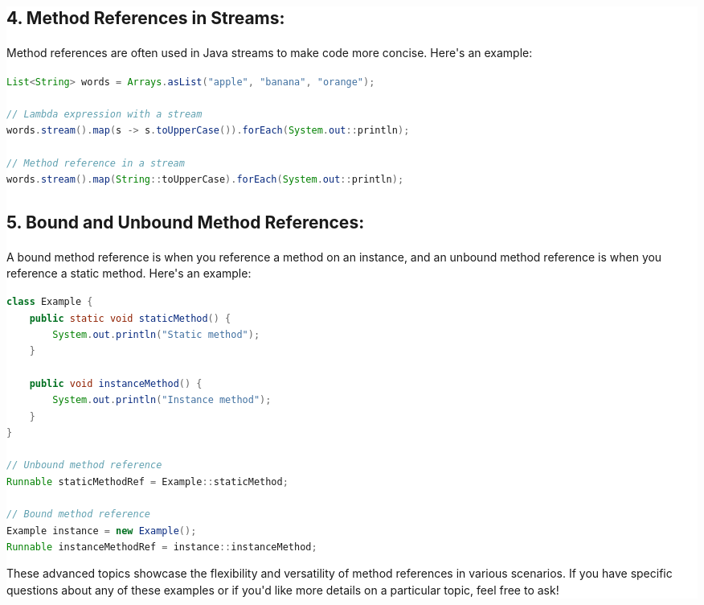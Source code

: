 ## 4. Method References in Streams:
Method references are often used in Java streams to make code more concise. Here's an example:

```java
List<String> words = Arrays.asList("apple", "banana", "orange");

// Lambda expression with a stream
words.stream().map(s -> s.toUpperCase()).forEach(System.out::println);

// Method reference in a stream
words.stream().map(String::toUpperCase).forEach(System.out::println);
```

## 5. Bound and Unbound Method References:
A bound method reference is when you reference a method on an instance, and an unbound method reference is when you reference a static method. Here's an example:

```java
class Example {
    public static void staticMethod() {
        System.out.println("Static method");
    }

    public void instanceMethod() {
        System.out.println("Instance method");
    }
}

// Unbound method reference
Runnable staticMethodRef = Example::staticMethod;

// Bound method reference
Example instance = new Example();
Runnable instanceMethodRef = instance::instanceMethod;
```

These advanced topics showcase the flexibility and versatility of method references in various scenarios. If you have specific questions about any of these examples or if you'd like more details on a particular topic, feel free to ask!
